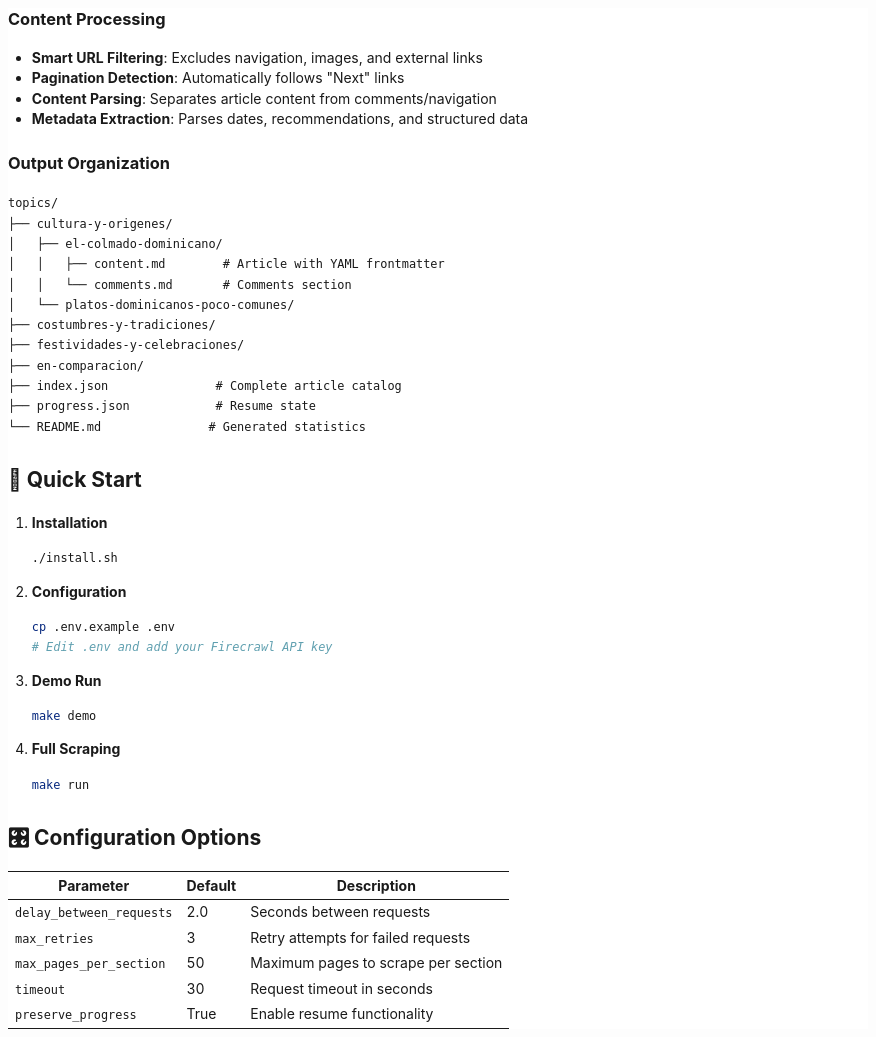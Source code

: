 ### Content Processing
- **Smart URL Filtering**: Excludes navigation, images, and external links
- **Pagination Detection**: Automatically follows "Next" links
- **Content Parsing**: Separates article content from comments/navigation
- **Metadata Extraction**: Parses dates, recommendations, and structured data

### Output Organization
```
topics/
├── cultura-y-origenes/
│   ├── el-colmado-dominicano/
│   │   ├── content.md        # Article with YAML frontmatter
│   │   └── comments.md       # Comments section
│   └── platos-dominicanos-poco-comunes/
├── costumbres-y-tradiciones/
├── festividades-y-celebraciones/
├── en-comparacion/
├── index.json               # Complete article catalog
├── progress.json            # Resume state
└── README.md               # Generated statistics
```

## 🚀 Quick Start

1. **Installation**
   ```bash
   ./install.sh
   ```

2. **Configuration**
   ```bash
   cp .env.example .env
   # Edit .env and add your Firecrawl API key
   ```

3. **Demo Run**
   ```bash
   make demo
   ```

4. **Full Scraping**
   ```bash
   make run
   ```

## 🎛️ Configuration Options

| Parameter | Default | Description |
|-----------|---------|-------------|
| `delay_between_requests` | 2.0 | Seconds between requests |
| `max_retries` | 3 | Retry attempts for failed requests |
| `max_pages_per_section` | 50 | Maximum pages to scrape per section |
| `timeout` | 30 | Request timeout in seconds |
| `preserve_progress` | True | Enable resume functionality |

